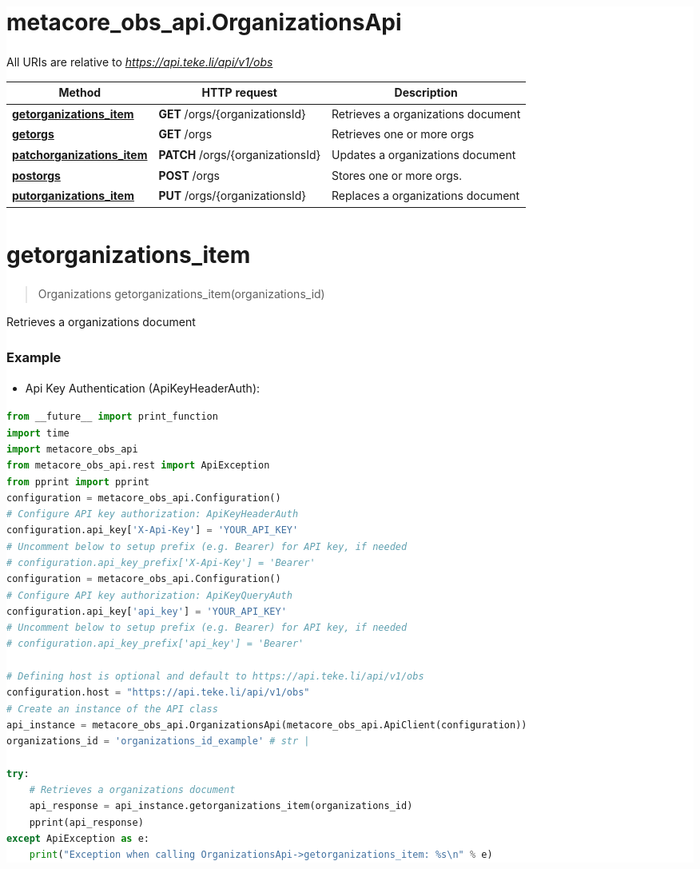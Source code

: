# metacore_obs_api.OrganizationsApi

All URIs are relative to *https://api.teke.li/api/v1/obs*

Method | HTTP request | Description
------------- | ------------- | -------------
[**getorganizations_item**](OrganizationsApi.md#getorganizations_item) | **GET** /orgs/{organizationsId} | Retrieves a organizations document
[**getorgs**](OrganizationsApi.md#getorgs) | **GET** /orgs | Retrieves one or more orgs
[**patchorganizations_item**](OrganizationsApi.md#patchorganizations_item) | **PATCH** /orgs/{organizationsId} | Updates a organizations document
[**postorgs**](OrganizationsApi.md#postorgs) | **POST** /orgs | Stores one or more orgs.
[**putorganizations_item**](OrganizationsApi.md#putorganizations_item) | **PUT** /orgs/{organizationsId} | Replaces a organizations document


# **getorganizations_item**
> Organizations getorganizations_item(organizations_id)

Retrieves a organizations document

### Example

* Api Key Authentication (ApiKeyHeaderAuth):
```python
from __future__ import print_function
import time
import metacore_obs_api
from metacore_obs_api.rest import ApiException
from pprint import pprint
configuration = metacore_obs_api.Configuration()
# Configure API key authorization: ApiKeyHeaderAuth
configuration.api_key['X-Api-Key'] = 'YOUR_API_KEY'
# Uncomment below to setup prefix (e.g. Bearer) for API key, if needed
# configuration.api_key_prefix['X-Api-Key'] = 'Bearer'
configuration = metacore_obs_api.Configuration()
# Configure API key authorization: ApiKeyQueryAuth
configuration.api_key['api_key'] = 'YOUR_API_KEY'
# Uncomment below to setup prefix (e.g. Bearer) for API key, if needed
# configuration.api_key_prefix['api_key'] = 'Bearer'

# Defining host is optional and default to https://api.teke.li/api/v1/obs
configuration.host = "https://api.teke.li/api/v1/obs"
# Create an instance of the API class
api_instance = metacore_obs_api.OrganizationsApi(metacore_obs_api.ApiClient(configuration))
organizations_id = 'organizations_id_example' # str | 

try:
    # Retrieves a organizations document
    api_response = api_instance.getorganizations_item(organizations_id)
    pprint(api_response)
except ApiException as e:
    print("Exception when calling OrganizationsApi->getorganizations_item: %s\n" % e)
```
